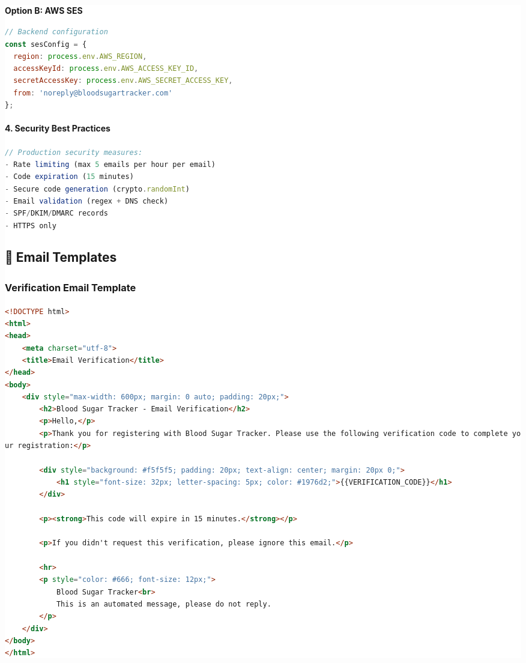 **Option B: AWS SES**
```javascript
// Backend configuration
const sesConfig = {
  region: process.env.AWS_REGION,
  accessKeyId: process.env.AWS_ACCESS_KEY_ID,
  secretAccessKey: process.env.AWS_SECRET_ACCESS_KEY,
  from: 'noreply@bloodsugartracker.com'
};
```

#### 4. **Security Best Practices**
```javascript
// Production security measures:
- Rate limiting (max 5 emails per hour per email)
- Code expiration (15 minutes)
- Secure code generation (crypto.randomInt)
- Email validation (regex + DNS check)
- SPF/DKIM/DMARC records
- HTTPS only
```

## 📧 Email Templates

### Verification Email Template
```html
<!DOCTYPE html>
<html>
<head>
    <meta charset="utf-8">
    <title>Email Verification</title>
</head>
<body>
    <div style="max-width: 600px; margin: 0 auto; padding: 20px;">
        <h2>Blood Sugar Tracker - Email Verification</h2>
        <p>Hello,</p>
        <p>Thank you for registering with Blood Sugar Tracker. Please use the following verification code to complete your registration:</p>
        
        <div style="background: #f5f5f5; padding: 20px; text-align: center; margin: 20px 0;">
            <h1 style="font-size: 32px; letter-spacing: 5px; color: #1976d2;">{{VERIFICATION_CODE}}</h1>
        </div>
        
        <p><strong>This code will expire in 15 minutes.</strong></p>
        
        <p>If you didn't request this verification, please ignore this email.</p>
        
        <hr>
        <p style="color: #666; font-size: 12px;">
            Blood Sugar Tracker<br>
            This is an automated message, please do not reply.
        </p>
    </div>
</body>
</html>
```
